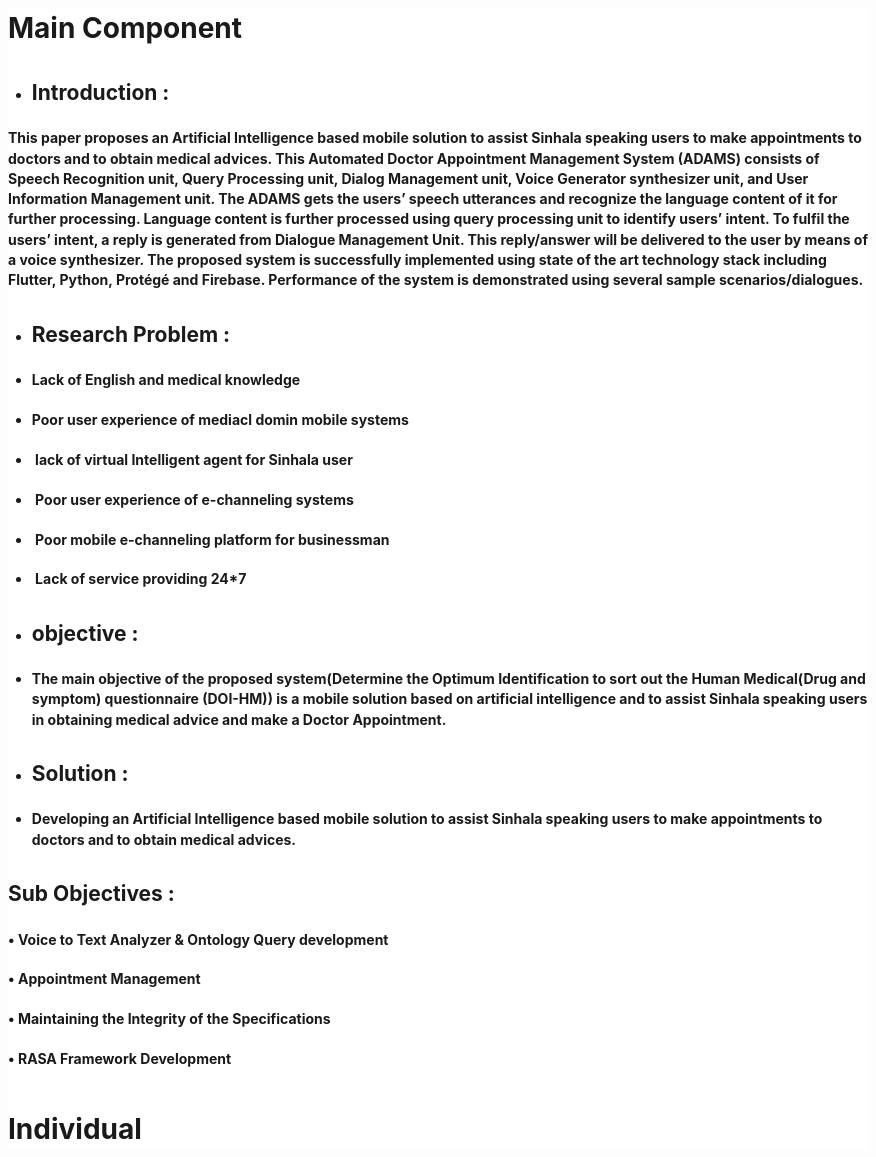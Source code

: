 # **Main Component** 

*  ## Introduction : 
#### This paper proposes an Artificial Intelligence based mobile solution to assist Sinhala speaking users to make appointments to doctors and to obtain medical advices. This Automated Doctor Appointment Management System (ADAMS) consists of Speech Recognition unit, Query Processing unit, Dialog Management unit, Voice Generator synthesizer unit, and User Information Management unit. The ADAMS gets the users’ speech utterances and recognize the language content of it for further processing. Language content is further processed using query processing unit to identify users’ intent. To fulfil the users’ intent, a reply is generated from Dialogue Management Unit. This reply/answer will be delivered to the user by means of a voice synthesizer. The proposed system is successfully implemented using state of the art technology stack including Flutter, Python, Protégé and Firebase. Performance of the system is demonstrated using several sample scenarios/dialogues. ​

*  ## Research Problem : 
*  ####      Lack of English and medical knowledge​ 
*  ####      Poor user experience of mediacl domin mobile systems
*  #### ​     lack of virtual Intelligent agent for Sinhala user
*  #### ​     Poor user experience of e-channeling systems ​
*  #### ​     Poor mobile e-channeling platform for businessman​
*  #### ​     Lack of service providing 24*7​

*  ## objective : 
*  ####      The main objective of the proposed system(Determine the Optimum Identification to sort out the Human Medical(Drug and symptom) questionnaire (DOI-HM)) is a mobile solution based on artificial intelligence and to assist Sinhala speaking users in obtaining medical advice and  make a Doctor Appointment.

*  ## Solution : 
*  ####      Developing an Artificial Intelligence based mobile solution to assist Sinhala speaking users to make appointments to doctors and to obtain medical advices.​

## Sub Objectives :
####        • Voice to Text Analyzer & Ontology Query development
####        • Appointment Management 
####        • Maintaining the Integrity of the Specifications
####        • RASA Framework Development

# **Individual**
